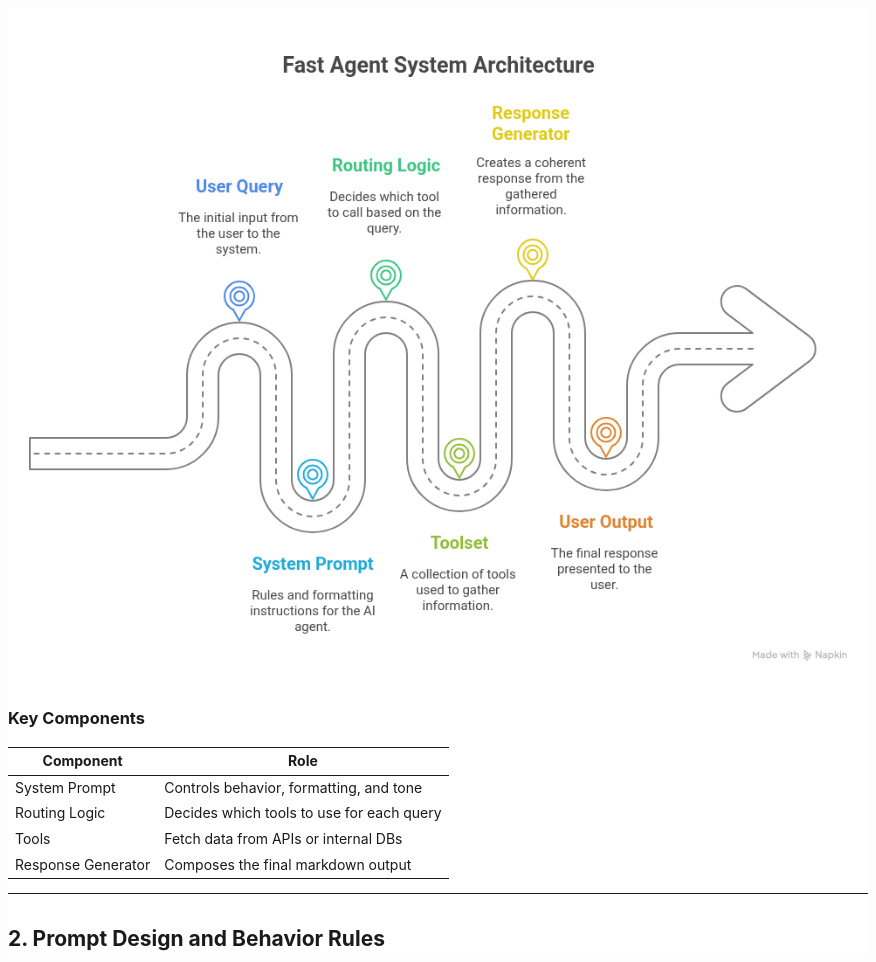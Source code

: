 ![Fast Agent Architecture](images/fast_1.png)

### **Key Components**

| Component          | Role                                      |
| ------------------ | ----------------------------------------- |
| System Prompt      | Controls behavior, formatting, and tone   |
| Routing Logic      | Decides which tools to use for each query |
| Tools              | Fetch data from APIs or internal DBs      |
| Response Generator | Composes the final markdown output        |

---

## 2. Prompt Design and Behavior Rules
